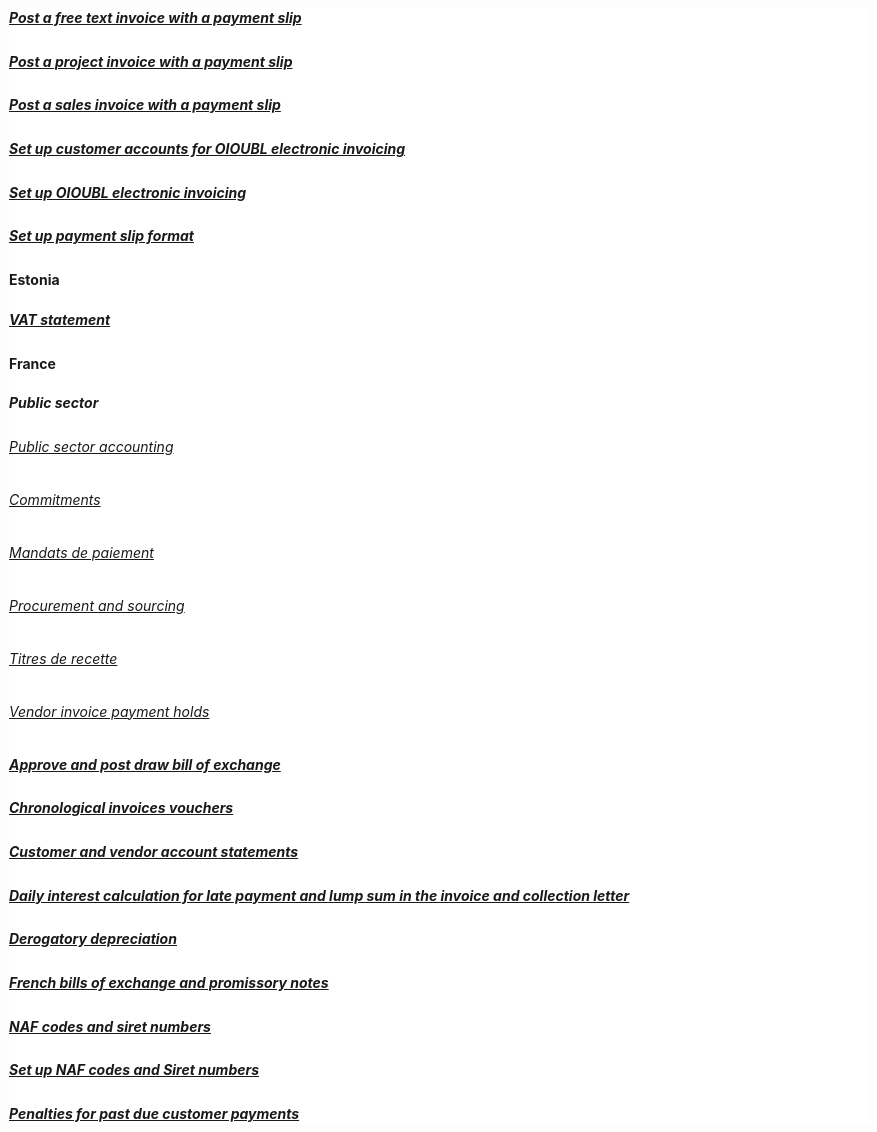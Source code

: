 ##### [Post a free text invoice with a payment slip](financials/localizations/tasks/post-free-text-invoice-payment-slip.md)
##### [Post a project invoice with a payment slip](financials/localizations/tasks/post-project-invoice-payment-slip.md)
##### [Post a sales invoice with a payment slip](financials/localizations/tasks/post-sales-invoice-payment-slip.md)
##### [Set up customer accounts for OIOUBL electronic invoicing](financials/localizations/tasks/set-up-customer-accounts-oioubl-electronic-invoicing.md)
##### [Set up OIOUBL electronic invoicing](financials/localizations/tasks/set-up-oioubl-electronic-invoicing.md)
##### [Set up payment slip format](financials/localizations/tasks/set-up-payment-slip-format.md)

#### Estonia
##### [VAT statement](financials/localizations/emea-est-vat-statement-details.md)

#### France
##### Public sector
###### [Public sector accounting](financials/localizations/emea-fra-public-sector-accounting.md)
###### [Commitments](financials/localizations/emea-fra-commitments-public-sector.md)
###### [Mandats de paiement](financials/localizations/emea-fra-mandats-de-paiement.md)
###### [Procurement and sourcing](financials/localizations/emea-fra-procurement-sourcing-public-sector.md)
###### [Titres de recette](financials/localizations/emea-fra-titres-de-recette-public-sector.md)
###### [Vendor invoice payment holds](financials/localizations/emea-fra-vendor-invoice-payment-holds-public-sector.md)
##### [Approve and post draw bill of exchange](financials/localizations/tasks/fr-00004-approve-post-draw-bill-exchange.md)
##### [Chronological invoices vouchers](financials/localizations/emea-fra-chronological-invoices-vouchers.md)
##### [Customer and vendor account statements](financials/localizations/tasks/fr-00002-customer-vendor-account-statements.md)
##### [Daily interest calculation for late payment and lump sum in the invoice and collection letter](financials/localizations/tasks/fr-00018-daily-interest.md)
##### [Derogatory depreciation](financials/localizations/emea-fra-derogatory-depreciation.md)
##### [French bills of exchange and promissory notes](financials/localizations/tasks/fr-00004-french-bills-exchange-promissory-notes.md)
##### [NAF codes and siret numbers](financials/localizations/emea-fra-naf-codes-siret-numbers.md)
##### [Set up NAF codes and Siret numbers](financials/localizations/tasks/fr-00003-naf-codes-siret-numbers.md)
##### [Penalties for past due customer payments](financials/localizations/emea-fra-apply-penalty-customer-payment-past-due.md)
